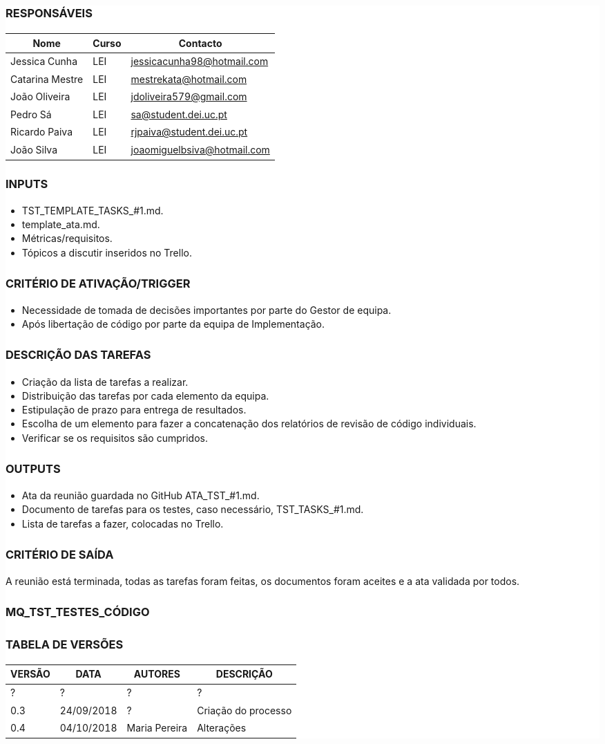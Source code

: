### RESPONSÁVEIS

| Nome            | Curso | Contacto                   |
| --------------- | ----- | -------------------------- |
| Jessica Cunha   | LEI   | jessicacunha98@hotmail.com |
| Catarina Mestre | LEI   | mestrekata@hotmail.com     |
| João Oliveira   | LEI   | jdoliveira579@gmail.com    |
| Pedro Sá        | LEI   | sa@student.dei.uc.pt       |
| Ricardo Paiva   | LEI   | rjpaiva@student.dei.uc.pt  |
| João Silva      | LEI   | joaomiguelbsiva@hotmail.com|

### INPUTS
- TST_TEMPLATE_TASKS_#1.md.
- template_ata.md.
- Métricas/requisitos.
- Tópicos a discutir inseridos no Trello.

### CRITÉRIO DE ATIVAÇÃO/TRIGGER
- Necessidade de tomada de decisões importantes por parte do Gestor de equipa.
- Após libertação de código por parte da equipa de Implementação.

### DESCRIÇÃO DAS TAREFAS
- Criação da lista de tarefas a realizar.
- Distribuição das tarefas por cada elemento da equipa.
- Estipulação de prazo para entrega de resultados.
- Escolha de um elemento para fazer a concatenação dos relatórios de revisão de código individuais.
- Verificar se os requisitos são cumpridos.

### OUTPUTS
- Ata da reunião guardada no GitHub ATA_TST_#1.md.
- Documento de tarefas para os testes, caso necessário, TST_TASKS_#1.md.
- Lista de tarefas a fazer, colocadas no Trello.

### CRITÉRIO DE SAÍDA
A reunião está terminada, todas as tarefas foram feitas, os documentos foram aceites e a ata validada por todos.



### MQ_TST_TESTES_CÓDIGO
### TABELA DE VERSÕES
| VERSÃO | DATA | AUTORES | DESCRIÇÃO |
|--------|------|---------|-----------|
| ? | ? | ? | ? |
| 0.3 | 24/09/2018 | ? | Criação do processo |
| 0.4 | 04/10/2018 | Maria Pereira | Alterações |
